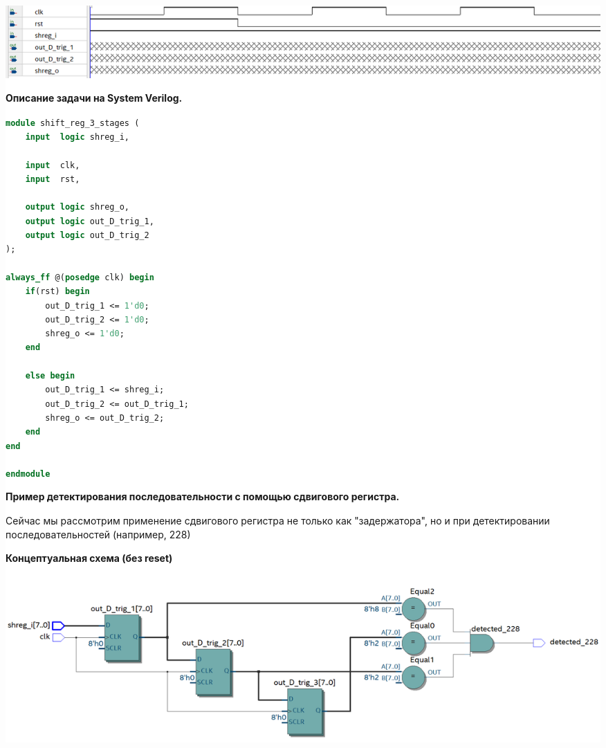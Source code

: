 ![](images_shreg/image4.png)


**Описание задачи на System Verilog.**

```systemverilog
module shift_reg_3_stages (
	input  logic shreg_i,
	
	input  clk,
	input  rst,
	
	output logic shreg_o,
	output logic out_D_trig_1,
	output logic out_D_trig_2
);

always_ff @(posedge clk) begin
	if(rst) begin 
		out_D_trig_1 <= 1'd0;
		out_D_trig_2 <= 1'd0;
		shreg_o <= 1'd0;
	end
	
	else begin
		out_D_trig_1 <= shreg_i;
		out_D_trig_2 <= out_D_trig_1;
		shreg_o <= out_D_trig_2;
	end
end

endmodule

```

**Пример детектирования последовательности с помощью сдвигового
регистра.**

Сейчас мы рассмотрим применение сдвигового регистра не только как
"задержатора", но и при детектировании последовательностей (например,
228)

**Концептуальная схема (без reset)**

![](images_shreg/image5.png)
